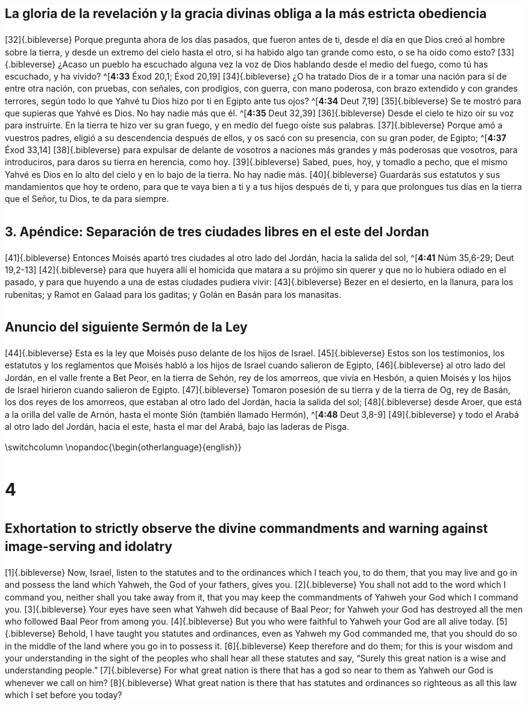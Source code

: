 ## La gloria de la revelación y la gracia divinas obliga a la más estricta obediencia
[32]{.bibleverse} Porque pregunta ahora de los días pasados, que fueron antes de ti, desde el día en que Dios creó al hombre sobre la tierra, y desde un extremo del cielo hasta el otro, si ha habido algo tan grande como esto, o se ha oído como esto? [33]{.bibleverse} ¿Acaso un pueblo ha escuchado alguna vez la voz de Dios hablando desde el medio del fuego, como tú has escuchado, y ha vivido? ^[**4:33** Éxod 20,1; Éxod 20,19] [34]{.bibleverse} ¿O ha tratado Dios de ir a tomar una nación para sí de entre otra nación, con pruebas, con señales, con prodigios, con guerra, con mano poderosa, con brazo extendido y con grandes terrores, según todo lo que Yahvé tu Dios hizo por ti en Egipto ante tus ojos? ^[**4:34** Deut 7,19] [35]{.bibleverse} Se te mostró para que supieras que Yahvé es Dios. No hay nadie más que él. ^[**4:35** Deut 32,39] [36]{.bibleverse} Desde el cielo te hizo oír su voz para instruirte. En la tierra te hizo ver su gran fuego, y en medio del fuego oíste sus palabras. [37]{.bibleverse} Porque amó a vuestros padres, eligió a su descendencia después de ellos, y os sacó con su presencia, con su gran poder, de Egipto; ^[**4:37** Éxod 33,14] [38]{.bibleverse} para expulsar de delante de vosotros a naciones más grandes y más poderosas que vosotros, para introduciros, para daros su tierra en herencia, como hoy. [39]{.bibleverse} Sabed, pues, hoy, y tomadlo a pecho, que el mismo Yahvé es Dios en lo alto del cielo y en lo bajo de la tierra. No hay nadie más. [40]{.bibleverse} Guardarás sus estatutos y sus mandamientos que hoy te ordeno, para que te vaya bien a ti y a tus hijos después de ti, y para que prolongues tus días en la tierra que el Señor, tu Dios, te da para siempre.

## 3. Apéndice: Separación de tres ciudades libres en el este del Jordan
[41]{.bibleverse} Entonces Moisés apartó tres ciudades al otro lado del Jordán, hacia la salida del sol, ^[**4:41** Núm 35,6-29; Deut 19,2-13] [42]{.bibleverse} para que huyera allí el homicida que matara a su prójimo sin querer y que no lo hubiera odiado en el pasado, y para que huyendo a una de estas ciudades pudiera vivir: [43]{.bibleverse} Bezer en el desierto, en la llanura, para los rubenitas; y Ramot en Galaad para los gaditas; y Golán en Basán para los manasitas.

## Anuncio del siguiente Sermón de la Ley
[44]{.bibleverse} Esta es la ley que Moisés puso delante de los hijos de Israel. [45]{.bibleverse} Estos son los testimonios, los estatutos y los reglamentos que Moisés habló a los hijos de Israel cuando salieron de Egipto, [46]{.bibleverse} al otro lado del Jordán, en el valle frente a Bet Peor, en la tierra de Sehón, rey de los amorreos, que vivía en Hesbón, a quien Moisés y los hijos de Israel hirieron cuando salieron de Egipto. [47]{.bibleverse} Tomaron posesión de su tierra y de la tierra de Og, rey de Basán, los dos reyes de los amorreos, que estaban al otro lado del Jordán, hacia la salida del sol; [48]{.bibleverse} desde Aroer, que está a la orilla del valle de Arnón, hasta el monte Sión (también llamado Hermón), ^[**4:48** Deut 3,8-9] [49]{.bibleverse} y todo el Arabá al otro lado del Jordán, hacia el este, hasta el mar del Arabá, bajo las laderas de Pisga.

\switchcolumn
\nopandoc{\begin{otherlanguage}{english}}

# 4
## Exhortation to strictly observe the divine commandments and warning against image-serving and idolatry
[1]{.bibleverse} Now, Israel, listen to the statutes and to the ordinances which I teach you, to do them, that you may live and go in and possess the land which Yahweh, the God of your fathers, gives you. [2]{.bibleverse} You shall not add to the word which I command you, neither shall you take away from it, that you may keep the commandments of Yahweh your God which I command you. [3]{.bibleverse} Your eyes have seen what Yahweh did because of Baal Peor; for Yahweh your God has destroyed all the men who followed Baal Peor from among you. [4]{.bibleverse} But you who were faithful to Yahweh your God are all alive today. [5]{.bibleverse} Behold, I have taught you statutes and ordinances, even as Yahweh my God commanded me, that you should do so in the middle of the land where you go in to possess it. [6]{.bibleverse} Keep therefore and do them; for this is your wisdom and your understanding in the sight of the peoples who shall hear all these statutes and say, “Surely this great nation is a wise and understanding people.” [7]{.bibleverse} For what great nation is there that has a god so near to them as Yahweh our God is whenever we call on him? [8]{.bibleverse} What great nation is there that has statutes and ordinances so righteous as all this law which I set before you today?
